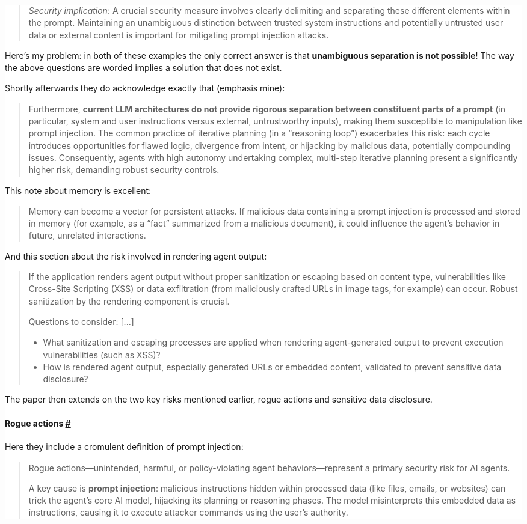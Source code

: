 > _Security implication_: A crucial security measure involves clearly delimiting and separating these different elements within the prompt. Maintaining an unambiguous distinction between trusted system instructions and potentially untrusted user data or external content is important for mitigating prompt injection attacks.

Here’s my problem: in both of these examples the only correct answer is that **unambiguous separation is not possible**! The way the above questions are worded implies a solution that does not exist.

Shortly afterwards they do acknowledge exactly that (emphasis mine):

> Furthermore, **current LLM architectures do not provide rigorous separation between constituent parts of a prompt** (in particular, system and user instructions versus external, untrustworthy inputs), making them susceptible to manipulation like prompt injection. The common practice of iterative planning (in a “reasoning loop”) exacerbates this risk: each cycle introduces opportunities for flawed logic, divergence from intent, or hijacking by malicious data, potentially compounding issues. Consequently, agents with high autonomy undertaking complex, multi-step iterative planning present a significantly higher risk, demanding robust security controls.

This note about memory is excellent:

> Memory can become a vector for persistent attacks. If malicious data containing a prompt injection is processed and stored in memory (for example, as a “fact” summarized from a malicious document), it could influence the agent’s behavior in future, unrelated interactions.

And this section about the risk involved in rendering agent output:

> If the application renders agent output without proper sanitization or escaping based on content type, vulnerabilities like Cross-Site Scripting (XSS) or data exfiltration (from maliciously crafted URLs in image tags, for example) can occur. Robust sanitization by the rendering component is crucial.
> 
> 
> Questions to consider: [...]
> 
> 
> *   What sanitization and escaping processes are applied when rendering agent-generated output to prevent execution vulnerabilities (such as XSS)?
> *   How is rendered agent output, especially generated URLs or embedded content, validated to prevent sensitive data disclosure?

The paper then extends on the two key risks mentioned earlier, rogue actions and sensitive data disclosure.

#### Rogue actions [#](https://simonwillison.net/2025/Jun/15/ai-agent-security/#rogue-actions)

Here they include a cromulent definition of prompt injection:

> Rogue actions—unintended, harmful, or policy-violating agent behaviors—represent a primary security risk for AI agents.
> 
> 
> A key cause is **prompt injection**: malicious instructions hidden within processed data (like files, emails, or websites) can trick the agent’s core AI model, hijacking its planning or reasoning phases. The model misinterprets this embedded data as instructions, causing it to execute attacker commands using the user’s authority.
